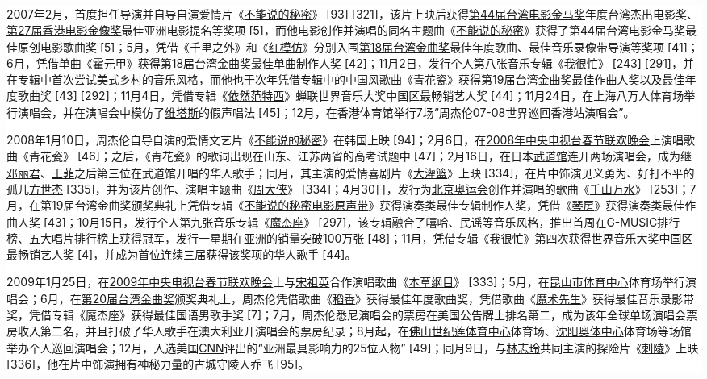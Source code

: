 2007年2月，首度担任导演并自导自演爱情片《[不能说的秘密](https://baike.baidu.com/item/%E4%B8%8D%E8%83%BD%E8%AF%B4%E7%9A%84%E7%A7%98%E5%AF%86/39267?fromModule=lemma_inlink)》 [93] [321]，该片上映后获得[第44届台湾电影金马奖](https://baike.baidu.com/item/%E7%AC%AC44%E5%B1%8A%E5%8F%B0%E6%B9%BE%E7%94%B5%E5%BD%B1%E9%87%91%E9%A9%AC%E5%A5%96/10483746?fromModule=lemma_inlink)年度台湾杰出电影奖、[第27届香港电影金像奖](https://baike.baidu.com/item/%E7%AC%AC27%E5%B1%8A%E9%A6%99%E6%B8%AF%E7%94%B5%E5%BD%B1%E9%87%91%E5%83%8F%E5%A5%96/3846497?fromModule=lemma_inlink)最佳亚洲电影提名等奖项 [5]，而他电影创作并演唱的同名主题曲《[不能说的秘密](https://baike.baidu.com/item/%E4%B8%8D%E8%83%BD%E8%AF%B4%E7%9A%84%E7%A7%98%E5%AF%86/1863255?fromModule=lemma_inlink)》获得了第44届台湾电影金马奖最佳原创电影歌曲奖 [5]；5月，凭借《千里之外》和《[红模仿](https://baike.baidu.com/item/%E7%BA%A2%E6%A8%A1%E4%BB%BF/8705177?fromModule=lemma_inlink)》分别入围[第18届台湾金曲奖](https://baike.baidu.com/item/%E7%AC%AC18%E5%B1%8A%E5%8F%B0%E6%B9%BE%E9%87%91%E6%9B%B2%E5%A5%96/4678259?fromModule=lemma_inlink)最佳年度歌曲、最佳音乐录像带导演等奖项 [41]；6月，凭借单曲《[霍元甲](https://baike.baidu.com/item/%E9%9C%8D%E5%85%83%E7%94%B2/8903362?fromModule=lemma_inlink)》获得第18届台湾金曲奖最佳单曲制作人奖 [42]；11月2日，发行个人第八张音乐专辑《[我很忙](https://baike.baidu.com/item/%E6%88%91%E5%BE%88%E5%BF%99/1374653?fromModule=lemma_inlink)》 [243] [291]，并在专辑中首次尝试美式乡村的音乐风格，而他也于次年凭借专辑中的中国风歌曲《[青花瓷](https://baike.baidu.com/item/%E9%9D%92%E8%8A%B1%E7%93%B7/9864403?fromModule=lemma_inlink)》获得[第19届台湾金曲奖](https://baike.baidu.com/item/%E7%AC%AC19%E5%B1%8A%E5%8F%B0%E6%B9%BE%E9%87%91%E6%9B%B2%E5%A5%96/3968762?fromModule=lemma_inlink)最佳作曲人奖以及最佳年度歌曲奖 [43] [292]；11月4日，凭借专辑《[依然范特西](https://baike.baidu.com/item/%E4%BE%9D%E7%84%B6%E8%8C%83%E7%89%B9%E8%A5%BF/7709602?fromModule=lemma_inlink)》蝉联世界音乐大奖中国区最畅销艺人奖 [44]；11月24日，在上海八万人体育场举行演唱会，并在演唱会中模仿了[维塔斯](https://baike.baidu.com/item/%E7%BB%B4%E5%A1%94%E6%96%AF/3770095?fromModule=lemma_inlink)的假声唱法 [45]；12月，在香港体育馆举行7场“周杰伦07-08世界巡回香港站演唱会”。

2008年1月10日，周杰伦自导自演的爱情文艺片《[不能说的秘密](https://baike.baidu.com/item/%E4%B8%8D%E8%83%BD%E8%AF%B4%E7%9A%84%E7%A7%98%E5%AF%86/39267?fromModule=lemma_inlink)》在韩国上映 [94]；2月6日，在[2008年中央电视台春节联欢晚会](https://baike.baidu.com/item/2008%E5%B9%B4%E4%B8%AD%E5%A4%AE%E7%94%B5%E8%A7%86%E5%8F%B0%E6%98%A5%E8%8A%82%E8%81%94%E6%AC%A2%E6%99%9A%E4%BC%9A/8970911?fromModule=lemma_inlink)上演唱歌曲《青花瓷》 [46]；之后，《青花瓷》的歌词出现在山东、江苏两省的高考试题中 [47]；2月16日，在日本[武道馆](https://baike.baidu.com/item/%E6%AD%A6%E9%81%93%E9%A6%86/1989260?fromModule=lemma_inlink)连开两场演唱会，成为继[邓丽君](https://baike.baidu.com/item/%E9%82%93%E4%B8%BD%E5%90%9B/27007?fromModule=lemma_inlink)、[王菲](https://baike.baidu.com/item/%E7%8E%8B%E8%8F%B2/11029?fromModule=lemma_inlink)之后第三位在武道馆开唱的华人歌手；同月，其主演的爱情喜剧片《[大灌篮](https://baike.baidu.com/item/%E5%A4%A7%E7%81%8C%E7%AF%AE/9173184?fromModule=lemma_inlink)》上映 [334]，在片中饰演见义勇为、好打不平的孤儿[方世杰](https://baike.baidu.com/item/%E6%96%B9%E4%B8%96%E6%9D%B0/9936534?fromModule=lemma_inlink) [335]，并为该片创作、演唱主题曲《[周大侠](https://baike.baidu.com/item/%E5%91%A8%E5%A4%A7%E4%BE%A0/10508241?fromModule=lemma_inlink)》 [334]；4月30日，发行为[北京奥运会](https://baike.baidu.com/item/%E5%8C%97%E4%BA%AC%E5%A5%A5%E8%BF%90%E4%BC%9A/335299?fromModule=lemma_inlink)创作并演唱的歌曲《[千山万水](https://baike.baidu.com/item/%E5%8D%83%E5%B1%B1%E4%B8%87%E6%B0%B4/3167078?fromModule=lemma_inlink)》 [253]；7月，在第19届台湾金曲奖颁奖典礼上凭借专辑《[不能说的秘密电影原声带](https://baike.baidu.com/item/%E4%B8%8D%E8%83%BD%E8%AF%B4%E7%9A%84%E7%A7%98%E5%AF%86%E7%94%B5%E5%BD%B1%E5%8E%9F%E5%A3%B0%E5%B8%A6/7752656?fromModule=lemma_inlink)》获得演奏类最佳专辑制作人奖，凭借《[琴房](https://baike.baidu.com/item/%E7%90%B4%E6%88%BF/2920397?fromModule=lemma_inlink)》获得演奏类最佳作曲人奖 [43]；10月15日，发行个人第九张音乐专辑《[魔杰座](https://baike.baidu.com/item/%E9%AD%94%E6%9D%B0%E5%BA%A7/49875?fromModule=lemma_inlink)》 [297]，该专辑融合了嘻哈、民谣等音乐风格，推出首周在G-MUSIC排行榜、五大唱片排行榜上获得冠军，发行一星期在亚洲的销量突破100万张 [48]；11月，凭借专辑《[我很忙](https://baike.baidu.com/item/%E6%88%91%E5%BE%88%E5%BF%99/1374653?fromModule=lemma_inlink)》第四次获得世界音乐大奖中国区最畅销艺人奖 [4]，并成为首位连续三届获得该奖项的华人歌手 [44]。

2009年1月25日，在[2009年中央电视台春节联欢晚会](https://baike.baidu.com/item/2009%E5%B9%B4%E4%B8%AD%E5%A4%AE%E7%94%B5%E8%A7%86%E5%8F%B0%E6%98%A5%E8%8A%82%E8%81%94%E6%AC%A2%E6%99%9A%E4%BC%9A/5938543?fromModule=lemma_inlink)上与[宋祖英](https://baike.baidu.com/item/%E5%AE%8B%E7%A5%96%E8%8B%B1/275282?fromModule=lemma_inlink)合作演唱歌曲《[本草纲目](https://baike.baidu.com/item/%E6%9C%AC%E8%8D%89%E7%BA%B2%E7%9B%AE/10619620?fromModule=lemma_inlink)》 [333]；5月，在[昆山市体育中心](https://baike.baidu.com/item/%E6%98%86%E5%B1%B1%E5%B8%82%E4%BD%93%E8%82%B2%E4%B8%AD%E5%BF%83/10551658?fromModule=lemma_inlink)体育场举行演唱会；6月，在[第20届台湾金曲奖](https://baike.baidu.com/item/%E7%AC%AC20%E5%B1%8A%E5%8F%B0%E6%B9%BE%E9%87%91%E6%9B%B2%E5%A5%96/8055336?fromModule=lemma_inlink)颁奖典礼上，周杰伦凭借歌曲《[稻香](https://baike.baidu.com/item/%E7%A8%BB%E9%A6%99/11539?fromModule=lemma_inlink)》获得最佳年度歌曲奖，凭借歌曲《[魔术先生](https://baike.baidu.com/item/%E9%AD%94%E6%9C%AF%E5%85%88%E7%94%9F/6756619?fromModule=lemma_inlink)》获得最佳音乐录影带奖，凭借专辑《魔杰座》获得最佳国语男歌手奖 [7]；7月，周杰伦悉尼演唱会的票房在美国公告牌上排名第二，成为该年全球单场演唱会票房收入第二名，并且打破了华人歌手在澳大利亚开演唱会的票房纪录；8月起，在[佛山世纪莲体育中心](https://baike.baidu.com/item/%E4%BD%9B%E5%B1%B1%E4%B8%96%E7%BA%AA%E8%8E%B2%E4%BD%93%E8%82%B2%E4%B8%AD%E5%BF%83/2393458?fromModule=lemma_inlink)体育场、[沈阳奥体中心](https://baike.baidu.com/item/%E6%B2%88%E9%98%B3%E5%A5%A5%E4%BD%93%E4%B8%AD%E5%BF%83/665665?fromModule=lemma_inlink)体育场等场馆举办个人巡回演唱会；12月，入选美国[CNN](https://baike.baidu.com/item/CNN/86482?fromModule=lemma_inlink)评出的“亚洲最具影响力的25位人物” [49]；同月9日，与[林志玲](https://baike.baidu.com/item/%E6%9E%97%E5%BF%97%E7%8E%B2/172898?fromModule=lemma_inlink)共同主演的探险片《[刺陵](https://baike.baidu.com/item/%E5%88%BA%E9%99%B5/7759069?fromModule=lemma_inlink)》上映 [336]，他在片中饰演拥有神秘力量的古城守陵人乔飞 [95]。
